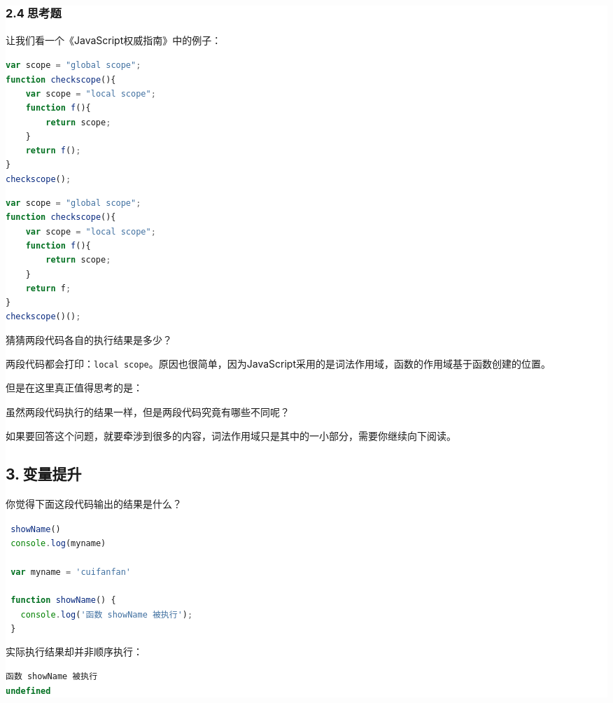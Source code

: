 ### 2.4 思考题

让我们看一个《JavaScript权威指南》中的例子：

```js
var scope = "global scope";
function checkscope(){
    var scope = "local scope";
    function f(){
        return scope;
    }
    return f();
}
checkscope();
```

```js
var scope = "global scope";
function checkscope(){
    var scope = "local scope";
    function f(){
        return scope;
    }
    return f;
}
checkscope()();
```

猜猜两段代码各自的执行结果是多少？

两段代码都会打印：`local scope`。原因也很简单，因为JavaScript采用的是词法作用域，函数的作用域基于函数创建的位置。

但是在这里真正值得思考的是：

虽然两段代码执行的结果一样，但是两段代码究竟有哪些不同呢？

如果要回答这个问题，就要牵涉到很多的内容，词法作用域只是其中的一小部分，需要你继续向下阅读。

## 3. 变量提升

你觉得下面这段代码输出的结果是什么？

```js
 showName()
 console.log(myname)

 var myname = 'cuifanfan'

 function showName() {
   console.log('函数 showName 被执行');
 }
```

实际执行结果却并非顺序执行：

```js
函数 showName 被执行
undefined
```
